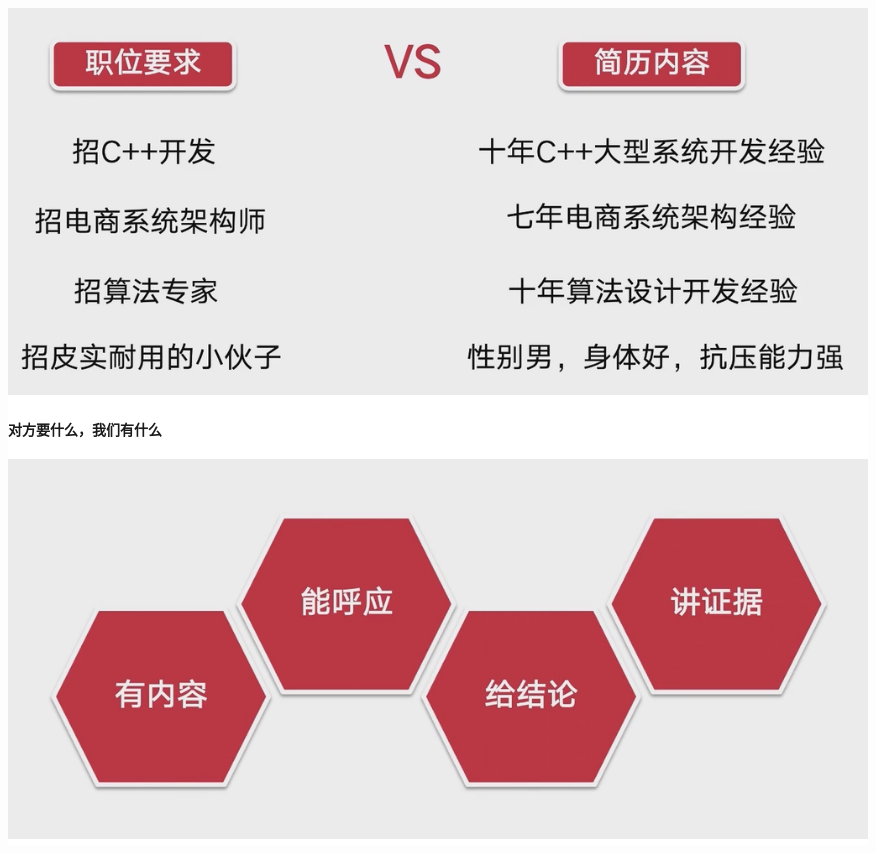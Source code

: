 ![](image/Pasted%20image%2020250202064110.png)

#### 对方要什么，我们有什么

![](image/Pasted%20image%2020250202064140.png)
